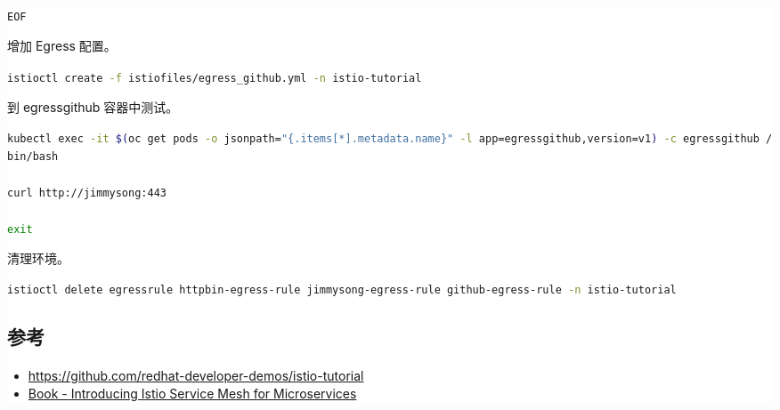 ```bash
EOF
```

增加 Egress 配置。

```bash
istioctl create -f istiofiles/egress_github.yml -n istio-tutorial
```

到 egressgithub 容器中测试。

```bash
kubectl exec -it $(oc get pods -o jsonpath="{.items[*].metadata.name}" -l app=egressgithub,version=v1) -c egressgithub /bin/bash

curl http://jimmysong:443

exit
```

清理环境。

```bash
istioctl delete egressrule httpbin-egress-rule jimmysong-egress-rule github-egress-rule -n istio-tutorial
```

## 参考

- https://github.com/redhat-developer-demos/istio-tutorial
- [Book - Introducing Istio Service Mesh for Microservices](https://developers.redhat.com/books/introducing-istio-service-mesh-microservices/)
